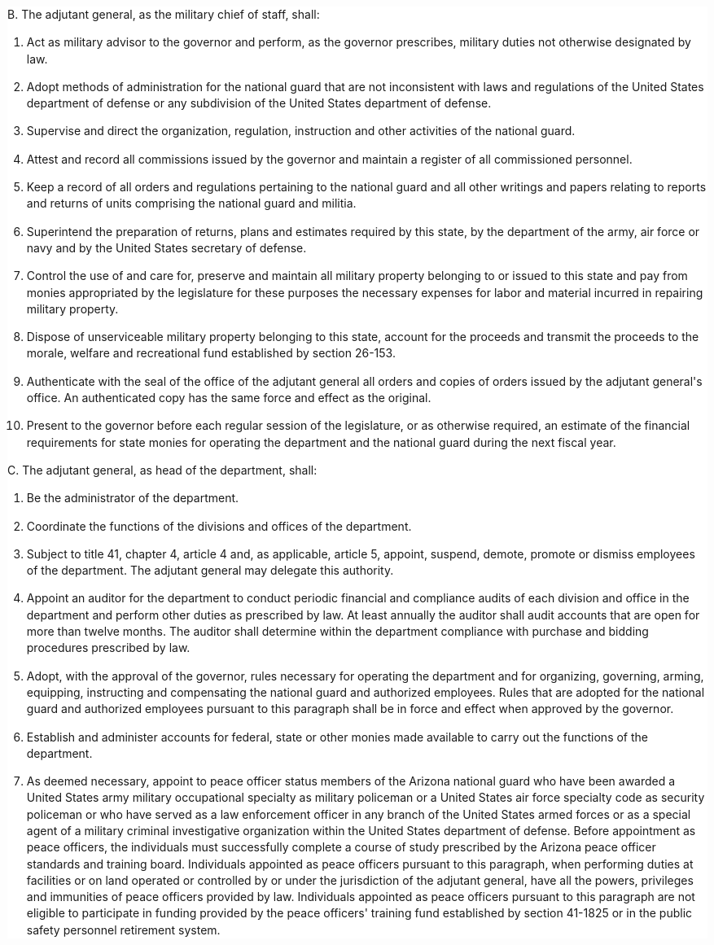B. The adjutant general, as the military chief of staff, shall:

1. Act as military advisor to the governor and perform, as the governor prescribes, military duties not otherwise designated by law.

2. Adopt methods of administration for the national guard that are not inconsistent with laws and regulations of the United States department of defense or any subdivision of the United States department of defense.

3. Supervise and direct the organization, regulation, instruction and other activities of the national guard.

4. Attest and record all commissions issued by the governor and maintain a register of all commissioned personnel.

5. Keep a record of all orders and regulations pertaining to the national guard and all other writings and papers relating to reports and returns of units comprising the national guard and militia.

6. Superintend the preparation of returns, plans and estimates required by this state, by the department of the army, air force or navy and by the United States secretary of defense.

7. Control the use of and care for, preserve and maintain all military property belonging to or issued to this state and pay from monies appropriated by the legislature for these purposes the necessary expenses for labor and material incurred in repairing military property.

8. Dispose of unserviceable military property belonging to this state, account for the proceeds and transmit the proceeds to the morale, welfare and recreational fund established by section 26-153.

9. Authenticate with the seal of the office of the adjutant general all orders and copies of orders issued by the adjutant general's office. An authenticated copy has the same force and effect as the original.

10. Present to the governor before each regular session of the legislature, or as otherwise required, an estimate of the financial requirements for state monies for operating the department and the national guard during the next fiscal year.

C. The adjutant general, as head of the department, shall:

1. Be the administrator of the department.

2. Coordinate the functions of the divisions and offices of the department.

3. Subject to title 41, chapter 4, article 4 and, as applicable, article 5, appoint, suspend, demote, promote or dismiss employees of the department. The adjutant general may delegate this authority.

4. Appoint an auditor for the department to conduct periodic financial and compliance audits of each division and office in the department and perform other duties as prescribed by law. At least annually the auditor shall audit accounts that are open for more than twelve months. The auditor shall determine within the department compliance with purchase and bidding procedures prescribed by law.

5. Adopt, with the approval of the governor, rules necessary for operating the department and for organizing, governing, arming, equipping, instructing and compensating the national guard and authorized employees. Rules that are adopted for the national guard and authorized employees pursuant to this paragraph shall be in force and effect when approved by the governor.

6. Establish and administer accounts for federal, state or other monies made available to carry out the functions of the department.

7. As deemed necessary, appoint to peace officer status members of the Arizona national guard who have been awarded a United States army military occupational specialty as military policeman or a United States air force specialty code as security policeman or who have served as a law enforcement officer in any branch of the United States armed forces or as a special agent of a military criminal investigative organization within the United States department of defense. Before appointment as peace officers, the individuals must successfully complete a course of study prescribed by the Arizona peace officer standards and training board. Individuals appointed as peace officers pursuant to this paragraph, when performing duties at facilities or on land operated or controlled by or under the jurisdiction of the adjutant general, have all the powers, privileges and immunities of peace officers provided by law. Individuals appointed as peace officers pursuant to this paragraph are not eligible to participate in funding provided by the peace officers' training fund established by section 41-1825 or in the public safety personnel retirement system.
